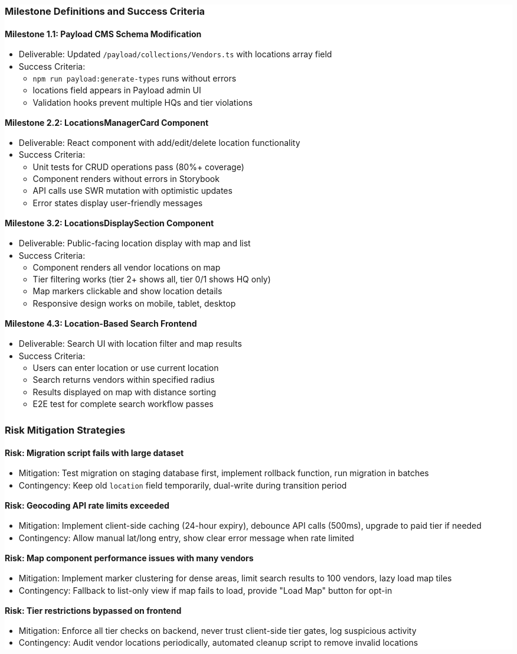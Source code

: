 ### Milestone Definitions and Success Criteria

**Milestone 1.1: Payload CMS Schema Modification**
- Deliverable: Updated `/payload/collections/Vendors.ts` with locations array field
- Success Criteria:
  - `npm run payload:generate-types` runs without errors
  - locations field appears in Payload admin UI
  - Validation hooks prevent multiple HQs and tier violations

**Milestone 2.2: LocationsManagerCard Component**
- Deliverable: React component with add/edit/delete location functionality
- Success Criteria:
  - Unit tests for CRUD operations pass (80%+ coverage)
  - Component renders without errors in Storybook
  - API calls use SWR mutation with optimistic updates
  - Error states display user-friendly messages

**Milestone 3.2: LocationsDisplaySection Component**
- Deliverable: Public-facing location display with map and list
- Success Criteria:
  - Component renders all vendor locations on map
  - Tier filtering works (tier 2+ shows all, tier 0/1 shows HQ only)
  - Map markers clickable and show location details
  - Responsive design works on mobile, tablet, desktop

**Milestone 4.3: Location-Based Search Frontend**
- Deliverable: Search UI with location filter and map results
- Success Criteria:
  - Users can enter location or use current location
  - Search returns vendors within specified radius
  - Results displayed on map with distance sorting
  - E2E test for complete search workflow passes

### Risk Mitigation Strategies

**Risk: Migration script fails with large dataset**
- Mitigation: Test migration on staging database first, implement rollback function, run migration in batches
- Contingency: Keep old `location` field temporarily, dual-write during transition period

**Risk: Geocoding API rate limits exceeded**
- Mitigation: Implement client-side caching (24-hour expiry), debounce API calls (500ms), upgrade to paid tier if needed
- Contingency: Allow manual lat/long entry, show clear error message when rate limited

**Risk: Map component performance issues with many vendors**
- Mitigation: Implement marker clustering for dense areas, limit search results to 100 vendors, lazy load map tiles
- Contingency: Fallback to list-only view if map fails to load, provide "Load Map" button for opt-in

**Risk: Tier restrictions bypassed on frontend**
- Mitigation: Enforce all tier checks on backend, never trust client-side tier gates, log suspicious activity
- Contingency: Audit vendor locations periodically, automated cleanup script to remove invalid locations

